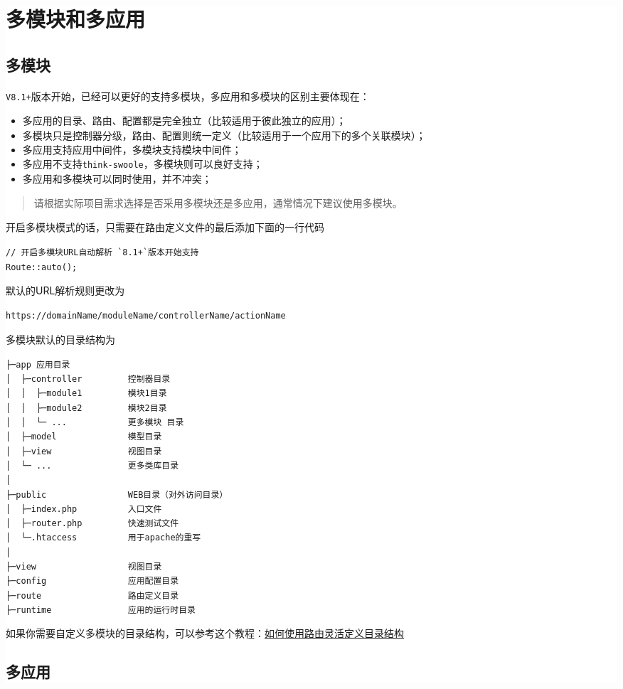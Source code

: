# 多模块和多应用

## 多模块

`V8.1+`版本开始，已经可以更好的支持多模块，多应用和多模块的区别主要体现在：

- 多应用的目录、路由、配置都是完全独立（比较适用于彼此独立的应用）；
- 多模块只是控制器分级，路由、配置则统一定义（比较适用于一个应用下的多个关联模块）；
- 多应用支持应用中间件，多模块支持模块中间件；
- 多应用不支持`think-swoole`，多模块则可以良好支持；
- 多应用和多模块可以同时使用，并不冲突；

> 请根据实际项目需求选择是否采用多模块还是多应用，通常情况下建议使用多模块。

开启多模块模式的话，只需要在路由定义文件的最后添加下面的一行代码

```
// 开启多模块URL自动解析 `8.1+`版本开始支持
Route::auto();
```

默认的URL解析规则更改为

```
https://domainName/moduleName/controllerName/actionName
```

多模块默认的目录结构为

```
├─app 应用目录
│  ├─controller         控制器目录
│  │  ├─module1         模块1目录
│  │  ├─module2         模块2目录
│  │  └─ ...            更多模块 目录
│  ├─model              模型目录
│  ├─view               视图目录
│  └─ ...               更多类库目录
│
├─public                WEB目录（对外访问目录）
│  ├─index.php          入口文件
│  ├─router.php         快速测试文件
│  └─.htaccess          用于apache的重写
│
├─view                  视图目录
├─config                应用配置目录
├─route                 路由定义目录
├─runtime               应用的运行时目录
```

如果你需要自定义多模块的目录结构，可以参考这个教程：[如何使用路由灵活定义目录结构](https://doc.thinkphp.cn/@wiki/custom-directory-with-route.html)

## 多应用
